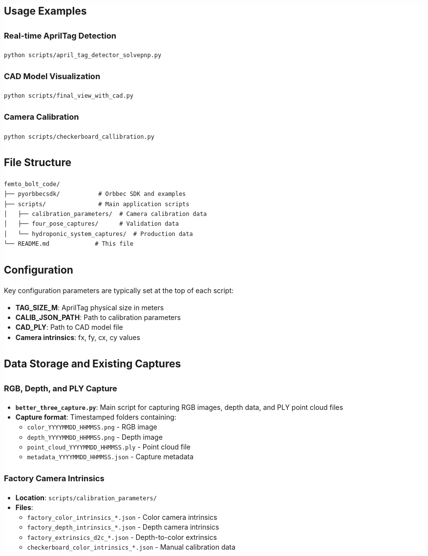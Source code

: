 ## Usage Examples

### Real-time AprilTag Detection
```bash
python scripts/april_tag_detector_solvepnp.py
```

### CAD Model Visualization
```bash
python scripts/final_view_with_cad.py
```

### Camera Calibration
```bash
python scripts/checkerboard_callibration.py
```

## File Structure

```
femto_bolt_code/
├── pyorbbecsdk/           # Orbbec SDK and examples
├── scripts/               # Main application scripts
│   ├── calibration_parameters/  # Camera calibration data
│   ├── four_pose_captures/      # Validation data
│   └── hydroponic_system_captures/  # Production data
└── README.md             # This file
```

## Configuration

Key configuration parameters are typically set at the top of each script:
- **TAG_SIZE_M**: AprilTag physical size in meters
- **CALIB_JSON_PATH**: Path to calibration parameters
- **CAD_PLY**: Path to CAD model file
- **Camera intrinsics**: fx, fy, cx, cy values

## Data Storage and Existing Captures

### RGB, Depth, and PLY Capture
- **`better_three_capture.py`**: Main script for capturing RGB images, depth data, and PLY point cloud files
- **Capture format**: Timestamped folders containing:
  - `color_YYYYMMDD_HHMMSS.png` - RGB image
  - `depth_YYYYMMDD_HHMMSS.png` - Depth image
  - `point_cloud_YYYYMMDD_HHMMSS.ply` - Point cloud file
  - `metadata_YYYYMMDD_HHMMSS.json` - Capture metadata

### Factory Camera Intrinsics
- **Location**: `scripts/calibration_parameters/`
- **Files**:
  - `factory_color_intrinsics_*.json` - Color camera intrinsics
  - `factory_depth_intrinsics_*.json` - Depth camera intrinsics
  - `factory_extrinsics_d2c_*.json` - Depth-to-color extrinsics
  - `checkerboard_color_intrinsics_*.json` - Manual calibration data
